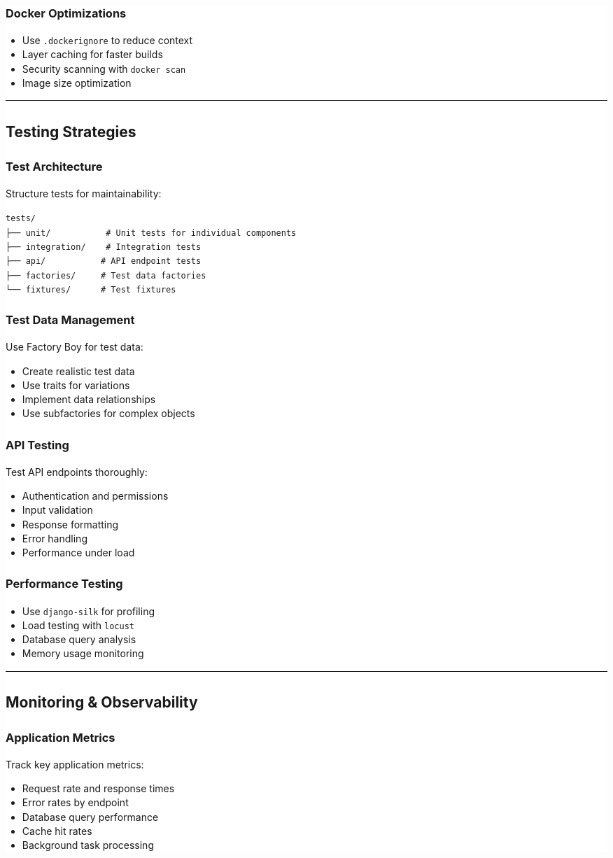 ### Docker Optimizations
- Use `.dockerignore` to reduce context
- Layer caching for faster builds
- Security scanning with `docker scan`
- Image size optimization

---

## Testing Strategies

### Test Architecture
Structure tests for maintainability:
```
tests/
├── unit/           # Unit tests for individual components
├── integration/    # Integration tests
├── api/           # API endpoint tests
├── factories/     # Test data factories
└── fixtures/      # Test fixtures
```

### Test Data Management
Use Factory Boy for test data:
- Create realistic test data
- Use traits for variations
- Implement data relationships
- Use subfactories for complex objects

### API Testing
Test API endpoints thoroughly:
- Authentication and permissions
- Input validation
- Response formatting
- Error handling
- Performance under load

### Performance Testing
- Use `django-silk` for profiling
- Load testing with `locust`
- Database query analysis
- Memory usage monitoring

---

## Monitoring & Observability

### Application Metrics
Track key application metrics:
- Request rate and response times
- Error rates by endpoint
- Database query performance
- Cache hit rates
- Background task processing
